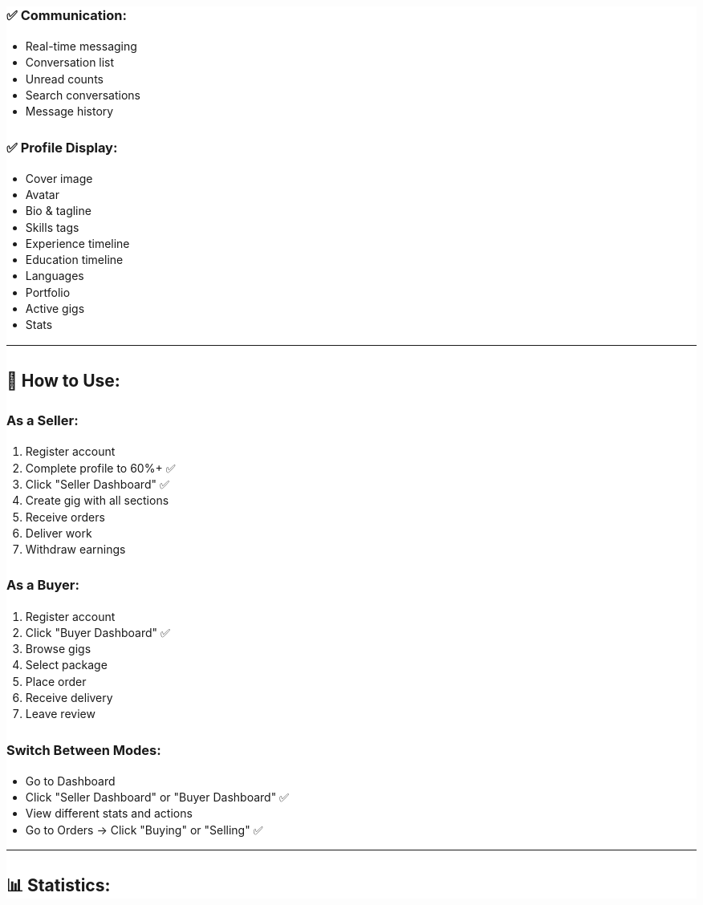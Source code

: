 ### ✅ **Communication:**
- Real-time messaging
- Conversation list
- Unread counts
- Search conversations
- Message history

### ✅ **Profile Display:**
- Cover image
- Avatar
- Bio & tagline
- Skills tags
- Experience timeline
- Education timeline
- Languages
- Portfolio
- Active gigs
- Stats

---

## 🚀 **How to Use:**

### **As a Seller:**
1. Register account
2. Complete profile to 60%+ ✅
3. Click "Seller Dashboard" ✅
4. Create gig with all sections
5. Receive orders
6. Deliver work
7. Withdraw earnings

### **As a Buyer:**
1. Register account
2. Click "Buyer Dashboard" ✅
3. Browse gigs
4. Select package
5. Place order
6. Receive delivery
7. Leave review

### **Switch Between Modes:**
- Go to Dashboard
- Click "Seller Dashboard" or "Buyer Dashboard" ✅
- View different stats and actions
- Go to Orders → Click "Buying" or "Selling" ✅

---

## 📊 **Statistics:**
